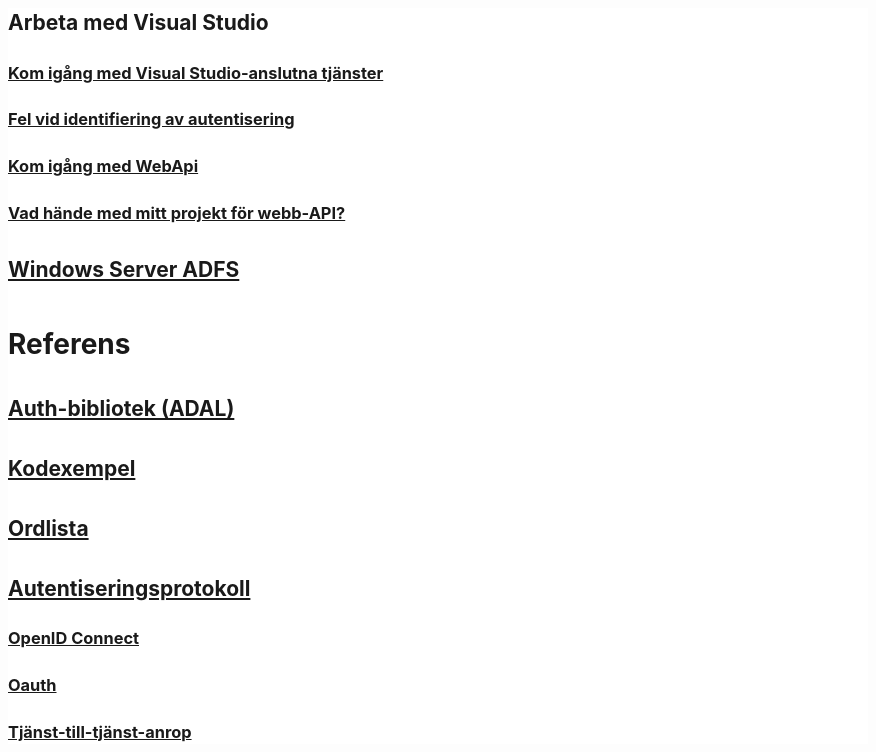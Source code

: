 
## Arbeta med Visual Studio


### [Kom igång med Visual Studio-anslutna tjänster](vs-active-directory-dotnet-getting-started.md)


### [Fel vid identifiering av autentisering](vs-active-directory-error.md)


### [Kom igång med WebApi](vs-active-directory-webapi-getting-started.md)


### [Vad hände med mitt projekt för webb-API?](vs-active-directory-webapi-what-happened.md)


## [Windows Server ADFS](https://technet.microsoft.com/windows-server-docs/identity/ad-fs/overview/ad-fs-scenarios-for-developers)


# Referens


## [Auth-bibliotek (ADAL)](active-directory-authentication-libraries.md)


## [Kodexempel](active-directory-code-samples.md)


## [Ordlista](active-directory-dev-glossary.md)


## [Autentiseringsprotokoll](active-directory-authentication-protocols.md)


### [OpenID Connect](active-directory-protocols-openid-connect-code.md)


### [Oauth](active-directory-protocols-oauth-code.md)


### [Tjänst-till-tjänst-anrop](active-directory-protocols-oauth-service-to-service.md)
